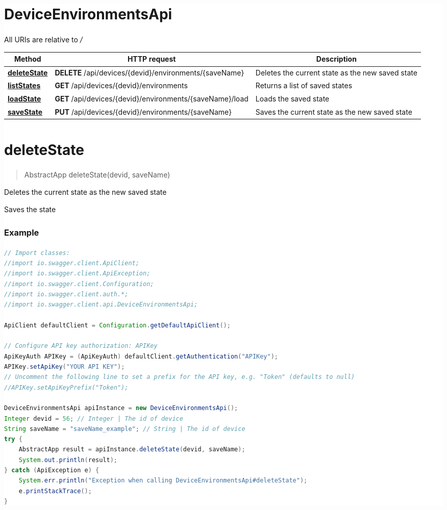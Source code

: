 # DeviceEnvironmentsApi

All URIs are relative to */*

Method | HTTP request | Description
------------- | ------------- | -------------
[**deleteState**](DeviceEnvironmentsApi.md#deleteState) | **DELETE** /api/devices/{devid}/environments/{saveName} | Deletes the current state as the new saved state
[**listStates**](DeviceEnvironmentsApi.md#listStates) | **GET** /api/devices/{devid}/environments | Returns a list of saved states
[**loadState**](DeviceEnvironmentsApi.md#loadState) | **GET** /api/devices/{devid}/environments/{saveName}/load | Loads the saved state
[**saveState**](DeviceEnvironmentsApi.md#saveState) | **PUT** /api/devices/{devid}/environments/{saveName} | Saves the current state as the new saved state

<a name="deleteState"></a>
# **deleteState**
> AbstractApp deleteState(devid, saveName)

Deletes the current state as the new saved state

Saves the state

### Example
```java
// Import classes:
//import io.swagger.client.ApiClient;
//import io.swagger.client.ApiException;
//import io.swagger.client.Configuration;
//import io.swagger.client.auth.*;
//import io.swagger.client.api.DeviceEnvironmentsApi;

ApiClient defaultClient = Configuration.getDefaultApiClient();

// Configure API key authorization: APIKey
ApiKeyAuth APIKey = (ApiKeyAuth) defaultClient.getAuthentication("APIKey");
APIKey.setApiKey("YOUR API KEY");
// Uncomment the following line to set a prefix for the API key, e.g. "Token" (defaults to null)
//APIKey.setApiKeyPrefix("Token");

DeviceEnvironmentsApi apiInstance = new DeviceEnvironmentsApi();
Integer devid = 56; // Integer | The id of device
String saveName = "saveName_example"; // String | The id of device
try {
    AbstractApp result = apiInstance.deleteState(devid, saveName);
    System.out.println(result);
} catch (ApiException e) {
    System.err.println("Exception when calling DeviceEnvironmentsApi#deleteState");
    e.printStackTrace();
}
```
